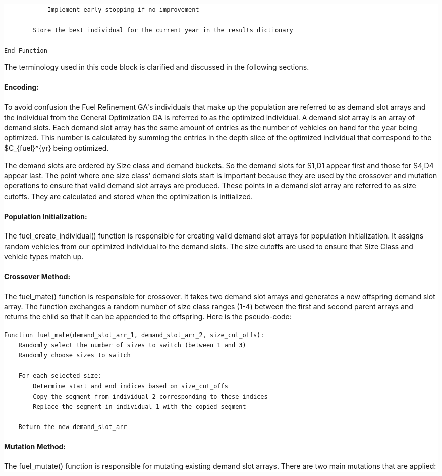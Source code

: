```
            Implement early stopping if no improvement

        Store the best individual for the current year in the results dictionary

End Function
```

The terminology used in this code block is clarified and discussed in the following sections.

#### Encoding: 

To avoid confusion the Fuel Refinement GA's individuals that make up the population are referred to as demand slot arrays and the individual from the General Optimization GA is referred to as the optimized individual. A demand slot array is an array of demand slots. Each demand slot array has the same amount of entries as the number of vehicles on hand for the year being optimized. This number is calculated by summing the entries in the depth slice of the optimized individual that correspond to the $C_{fuel}^{yr} being optimized.

The demand slots are ordered by Size class and demand buckets. So the demand slots for S1,D1 appear first and those for S4,D4 appear last. The point where one size class' demand slots start is important because they are used by the crossover and mutation operations to ensure that valid demand slot arrays are produced. These points in a demand slot array are referred to as size cutoffs. They are calculated and stored when the optimization is initialized.

#### Population Initialization: 

The fuel_create_individual() function is responsible for creating valid demand slot arrays for population initialization. It assigns random vehicles from our optimized individual to the demand slots. The size cutoffs are used to ensure that Size Class and vehicle types match up. 

#### Crossover Method: 

The fuel_mate() function is responsible for crossover. It takes two demand slot arrays and generates a new offspring demand slot array. The function exchanges a random number of size class ranges (1-4) between the first and second parent arrays and returns the child so that it can be appended to the offspring. Here is the pseudo-code:

```
Function fuel_mate(demand_slot_arr_1, demand_slot_arr_2, size_cut_offs):
    Randomly select the number of sizes to switch (between 1 and 3)
    Randomly choose sizes to switch

    For each selected size:
        Determine start and end indices based on size_cut_offs
        Copy the segment from individual_2 corresponding to these indices
        Replace the segment in individual_1 with the copied segment

    Return the new demand_slot_arr
```

#### Mutation Method: 

The fuel_mutate() function is responsible for mutating existing demand slot arrays. There are two main mutations that are applied:
